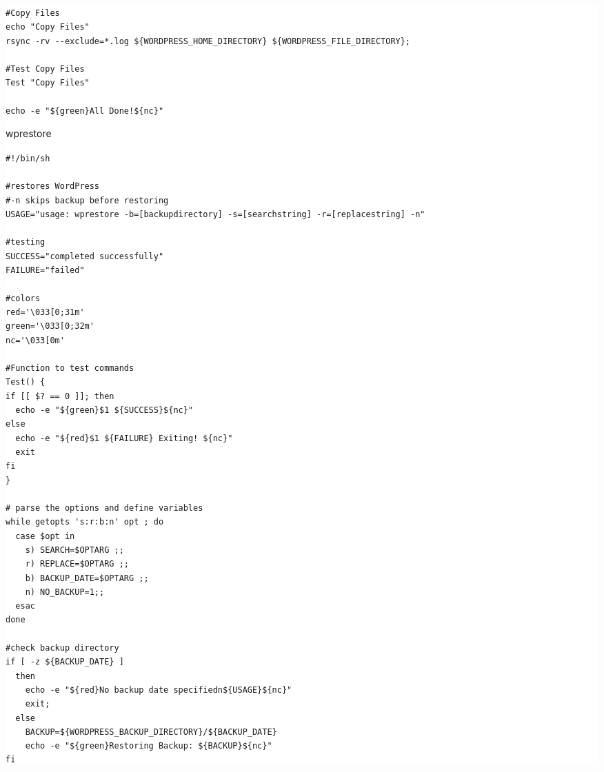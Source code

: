     #Copy Files
    echo "Copy Files"
    rsync -rv --exclude=*.log ${WORDPRESS_HOME_DIRECTORY} ${WORDPRESS_FILE_DIRECTORY};
    
    #Test Copy Files
    Test "Copy Files"
    
    echo -e "${green}All Done!${nc}"

wprestore

    
    
    #!/bin/sh
    
    #restores WordPress
    #-n skips backup before restoring
    USAGE="usage: wprestore -b=[backupdirectory] -s=[searchstring] -r=[replacestring] -n"
    
    #testing
    SUCCESS="completed successfully"
    FAILURE="failed"
    
    #colors
    red='\033[0;31m'
    green='\033[0;32m'
    nc='\033[0m'
    
    #Function to test commands
    Test() {
    if [[ $? == 0 ]]; then
      echo -e "${green}$1 ${SUCCESS}${nc}"
    else
      echo -e "${red}$1 ${FAILURE} Exiting! ${nc}"
      exit
    fi
    }
    
    # parse the options and define variables
    while getopts 's:r:b:n' opt ; do
      case $opt in
        s) SEARCH=$OPTARG ;;
        r) REPLACE=$OPTARG ;;
        b) BACKUP_DATE=$OPTARG ;;
        n) NO_BACKUP=1;;
      esac
    done
    
    #check backup directory
    if [ -z ${BACKUP_DATE} ]
      then
        echo -e "${red}No backup date specifiedn${USAGE}${nc}"
        exit;
      else
        BACKUP=${WORDPRESS_BACKUP_DIRECTORY}/${BACKUP_DATE}
        echo -e "${green}Restoring Backup: ${BACKUP}${nc}"
    fi
    